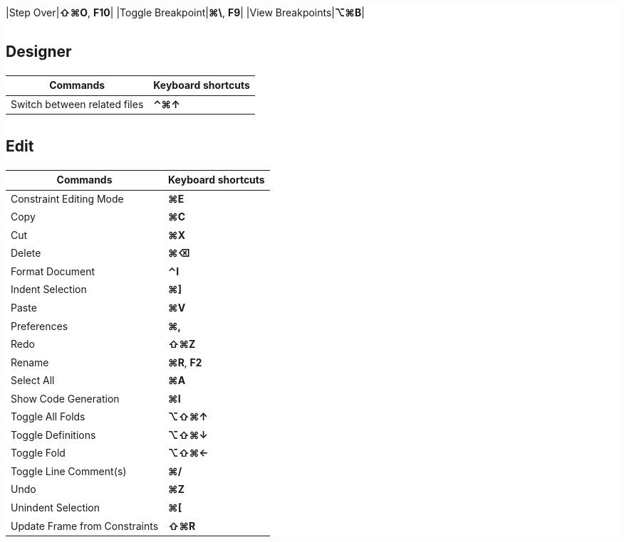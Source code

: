 |Step Over|**⇧⌘O**, **F10**|
|Toggle Breakpoint|**⌘\\**, **F9**|
|View Breakpoints|**⌥⌘B**|

## Designer

|Commands|Keyboard shortcuts|
|-|-|
|Switch between related files|**⌃⌘↑**|

## Edit

|Commands|Keyboard shortcuts|
|-|-|
|Constraint Editing Mode|**⌘E**|
|Copy|**⌘C**|
|Cut|**⌘X**|
|Delete|**⌘⌫**|
|Format Document|**⌃I**|
|Indent Selection|**⌘]**|
|Paste|**⌘V**|
|Preferences|**⌘,**|
|Redo|**⇧⌘Z**|
|Rename|**⌘R**, **F2**|
|Select All|**⌘A**|
|Show Code Generation|**⌘I**|
|Toggle All Folds|**⌥⇧⌘↑**|
|Toggle Definitions|**⌥⇧⌘↓**|
|Toggle Fold|**⌥⇧⌘←**|
|Toggle Line Comment(s)|**⌘/**|
|Undo|**⌘Z**|
|Unindent Selection|**⌘[**|
|Update Frame from Constraints|**⇧⌘R**|
